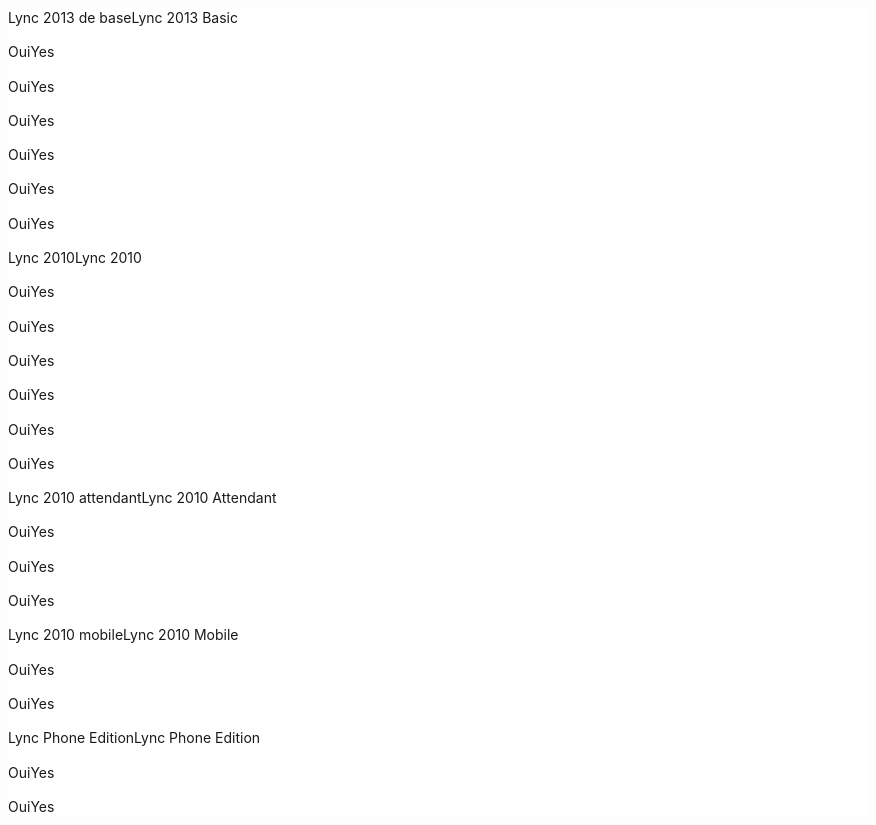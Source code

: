 <td><p><span data-ttu-id="37027-205">Lync 2013 de base</span><span class="sxs-lookup"><span data-stu-id="37027-205">Lync 2013 Basic</span></span></p></td>
<td><p><span data-ttu-id="37027-206">Oui</span><span class="sxs-lookup"><span data-stu-id="37027-206">Yes</span></span></p></td>
<td><p><span data-ttu-id="37027-207">Oui</span><span class="sxs-lookup"><span data-stu-id="37027-207">Yes</span></span></p></td>
<td><p><span data-ttu-id="37027-208">Oui</span><span class="sxs-lookup"><span data-stu-id="37027-208">Yes</span></span></p></td>
<td><p><span data-ttu-id="37027-209">Oui</span><span class="sxs-lookup"><span data-stu-id="37027-209">Yes</span></span></p></td>
<td><p><span data-ttu-id="37027-210">Oui</span><span class="sxs-lookup"><span data-stu-id="37027-210">Yes</span></span></p></td>
<td><p><span data-ttu-id="37027-211">Oui</span><span class="sxs-lookup"><span data-stu-id="37027-211">Yes</span></span></p></td>
</tr>
<tr class="odd">
<td><p><span data-ttu-id="37027-212">Lync 2010</span><span class="sxs-lookup"><span data-stu-id="37027-212">Lync 2010</span></span></p></td>
<td><p><span data-ttu-id="37027-213">Oui</span><span class="sxs-lookup"><span data-stu-id="37027-213">Yes</span></span></p></td>
<td><p><span data-ttu-id="37027-214">Oui</span><span class="sxs-lookup"><span data-stu-id="37027-214">Yes</span></span></p></td>
<td><p><span data-ttu-id="37027-215">Oui</span><span class="sxs-lookup"><span data-stu-id="37027-215">Yes</span></span></p></td>
<td><p><span data-ttu-id="37027-216">Oui</span><span class="sxs-lookup"><span data-stu-id="37027-216">Yes</span></span></p></td>
<td><p><span data-ttu-id="37027-217">Oui</span><span class="sxs-lookup"><span data-stu-id="37027-217">Yes</span></span></p></td>
<td><p><span data-ttu-id="37027-218">Oui</span><span class="sxs-lookup"><span data-stu-id="37027-218">Yes</span></span></p></td>
</tr>
<tr class="even">
<td><p><span data-ttu-id="37027-219">Lync 2010 attendant</span><span class="sxs-lookup"><span data-stu-id="37027-219">Lync 2010 Attendant</span></span></p></td>
<td><p><span data-ttu-id="37027-220">Oui</span><span class="sxs-lookup"><span data-stu-id="37027-220">Yes</span></span></p></td>
<td><p><span data-ttu-id="37027-221">Oui</span><span class="sxs-lookup"><span data-stu-id="37027-221">Yes</span></span></p></td>
<td><p><span data-ttu-id="37027-222">Oui</span><span class="sxs-lookup"><span data-stu-id="37027-222">Yes</span></span></p></td>
<td></td>
<td></td>
<td></td>
</tr>
<tr class="odd">
<td><p><span data-ttu-id="37027-223">Lync 2010 mobile</span><span class="sxs-lookup"><span data-stu-id="37027-223">Lync 2010 Mobile</span></span></p></td>
<td><p><span data-ttu-id="37027-224">Oui</span><span class="sxs-lookup"><span data-stu-id="37027-224">Yes</span></span></p></td>
<td><p><span data-ttu-id="37027-225">Oui</span><span class="sxs-lookup"><span data-stu-id="37027-225">Yes</span></span></p></td>
<td></td>
<td></td>
<td></td>
<td></td>
</tr>
<tr class="even">
<td><p><span data-ttu-id="37027-226">Lync Phone Edition</span><span class="sxs-lookup"><span data-stu-id="37027-226">Lync Phone Edition</span></span></p></td>
<td><p><span data-ttu-id="37027-227">Oui</span><span class="sxs-lookup"><span data-stu-id="37027-227">Yes</span></span></p></td>
<td><p><span data-ttu-id="37027-228">Oui</span><span class="sxs-lookup"><span data-stu-id="37027-228">Yes</span></span></p></td>